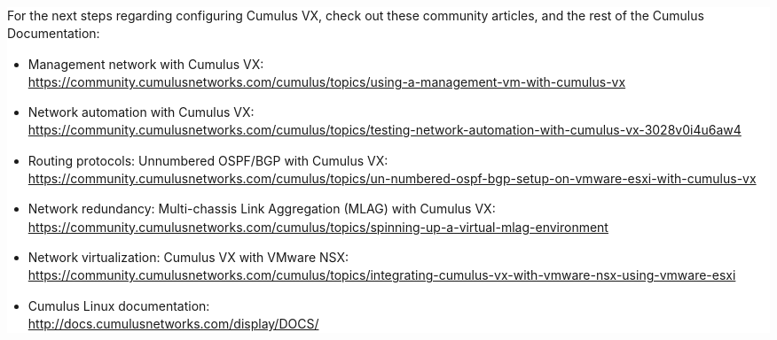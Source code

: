For the next steps regarding configuring Cumulus VX, check out these
community articles, and the rest of the Cumulus Documentation:

  - Management network with Cumulus VX:  
    <https://community.cumulusnetworks.com/cumulus/topics/using-a-management-vm-with-cumulus-vx>

  - Network automation with Cumulus VX:  
    <https://community.cumulusnetworks.com/cumulus/topics/testing-network-automation-with-cumulus-vx-3028v0i4u6aw4>

  - Routing protocols: Unnumbered OSPF/BGP with Cumulus VX:  
    <https://community.cumulusnetworks.com/cumulus/topics/un-numbered-ospf-bgp-setup-on-vmware-esxi-with-cumulus-vx>

  - Network redundancy: Multi-chassis Link Aggregation (MLAG) with
    Cumulus VX:  
    <https://community.cumulusnetworks.com/cumulus/topics/spinning-up-a-virtual-mlag-environment>

  - Network virtualization: Cumulus VX with VMware NSX:  
    <https://community.cumulusnetworks.com/cumulus/topics/integrating-cumulus-vx-with-vmware-nsx-using-vmware-esxi>

  - Cumulus Linux documentation:  
    <http://docs.cumulusnetworks.com/display/DOCS/>
